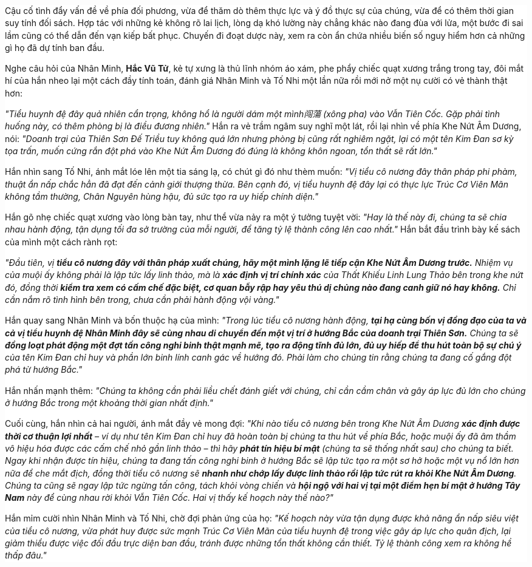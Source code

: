 Cậu cố tình đẩy vấn đề về phía đối phương, vừa để thăm dò thêm thực lực và ý đồ thực sự của chúng, vừa để có thêm thời gian suy tính đối sách. Hợp tác với những kẻ không rõ lai lịch, lòng dạ khó lường này chẳng khác nào đang đùa với lửa, một bước đi sai lầm cũng có thể dẫn đến vạn kiếp bất phục. Chuyến đi đoạt dược này, xem ra còn ẩn chứa nhiều biến số nguy hiểm hơn cả những gì họ đã dự tính ban đầu.

Nghe câu hỏi của Nhân Minh, **Hắc Vũ Tử**, kẻ tự xưng là thủ lĩnh nhóm áo xám, phe phẩy chiếc quạt xương trắng trong tay, đôi mắt hí của hắn nheo lại một cách đầy tính toán, đánh giá Nhân Minh và Tố Nhi một lần nữa rồi mới nở một nụ cười có vẻ thành thật hơn:

_"Tiểu huynh đệ đây quả nhiên cẩn trọng, không hổ là người dám một mình闯蕩 (xông pha) vào Vẫn Tiên Cốc. Gặp phải tình huống này, có thêm phòng bị là điều đương nhiên."_ Hắn ra vẻ trầm ngâm suy nghĩ một lát, rồi lại nhìn về phía Khe Nứt Âm Dương, nói: _"Doanh trại của Thiên Sơn Đế Triều tuy không quá lớn nhưng phòng bị cũng rất nghiêm ngặt, lại có một tên Kim Đan sơ kỳ tọa trấn, muốn cứng rắn đột phá vào Khe Nứt Âm Dương đó đúng là không khôn ngoan, tổn thất sẽ rất lớn."_

Hắn nhìn sang Tố Nhi, ánh mắt lóe lên một tia sáng lạ, có chút gì đó như thèm muốn: _"Vị tiểu cô nương đây thân pháp phi phàm, thuật ẩn nấp chắc hẳn đã đạt đến cảnh giới thượng thừa. Bên cạnh đó, vị tiểu huynh đệ đây lại có thực lực Trúc Cơ Viên Mãn không tầm thường, Chân Nguyên hùng hậu, đủ sức tạo ra uy hiếp chính diện."_

Hắn gõ nhẹ chiếc quạt xương vào lòng bàn tay, như thể vừa nảy ra một ý tưởng tuyệt vời: _"Hay là thế này đi, chúng ta sẽ chia nhau hành động, tận dụng tối đa sở trường của mỗi người, để tăng tỷ lệ thành công lên cao nhất."_ Hắn bắt đầu trình bày kế sách của mình một cách rành rọt:

_"Đầu tiên, vị **tiểu cô nương đây với thân pháp xuất chúng, hãy một mình lặng lẽ tiếp cận Khe Nứt Âm Dương trước.** Nhiệm vụ của muội ấy không phải là lập tức lấy linh thảo, mà là **xác định vị trí chính xác** của Thất Khiếu Linh Lung Thảo bên trong khe nứt đó, đồng thời **kiểm tra xem có cấm chế đặc biệt, cơ quan bẫy rập hay yêu thú dị chủng nào đang canh giữ nó hay không.** Chỉ cần nắm rõ tình hình bên trong, chưa cần phải hành động vội vàng."_

Hắn quay sang Nhân Minh và bốn thuộc hạ của mình: _"Trong lúc tiểu cô nương hành động, **tại hạ cùng bốn vị đồng đạo của ta và cả vị tiểu huynh đệ Nhân Minh đây sẽ cùng nhau di chuyển đến một vị trí ở hướng Bắc của doanh trại Thiên Sơn.** Chúng ta sẽ **đồng loạt phát động một đợt tấn công nghi binh thật mạnh mẽ, tạo ra động tĩnh đủ lớn, đủ uy hiếp để thu hút toàn bộ sự chú ý** của tên Kim Đan chỉ huy và phần lớn binh lính canh gác về hướng đó. Phải làm cho chúng tin rằng chúng ta đang cố gắng đột phá từ hướng Bắc."_

Hắn nhấn mạnh thêm: _"Chúng ta không cần phải liều chết đánh giết với chúng, chỉ cần cầm chân và gây áp lực đủ lớn cho chúng ở hướng Bắc trong một khoảng thời gian nhất định."_

Cuối cùng, hắn nhìn cả hai người, ánh mắt đầy vẻ mong đợi: _"Khi nào tiểu cô nương bên trong Khe Nứt Âm Dương **xác định được thời cơ thuận lợi nhất** – ví dụ như tên Kim Đan chỉ huy đã hoàn toàn bị chúng ta thu hút về phía Bắc, hoặc muội ấy đã âm thầm vô hiệu hóa được các cấm chế nhỏ gần linh thảo – thì hãy **phát tín hiệu bí mật** (chúng ta sẽ thống nhất sau) cho chúng ta biết. Ngay khi nhận được tín hiệu, chúng ta đang tấn công nghi binh ở hướng Bắc sẽ lập tức tạo ra một sơ hở hoặc một vụ nổ lớn hơn nữa để che mắt địch, đồng thời tiểu cô nương sẽ **nhanh như chớp lấy được linh thảo rồi lập tức rút ra khỏi Khe Nứt Âm Dương**. Chúng ta cũng sẽ ngay lập tức ngừng tấn công, tách khỏi vòng chiến và **hội ngộ với hai vị tại một điểm hẹn bí mật ở hướng Tây Nam** này để cùng nhau rời khỏi Vẫn Tiên Cốc. Hai vị thấy kế hoạch này thế nào?"_

Hắn mỉm cười nhìn Nhân Minh và Tố Nhi, chờ đợi phản ứng của họ: _"Kế hoạch này vừa tận dụng được khả năng ẩn nấp siêu việt của tiểu cô nương, vừa phát huy được sức mạnh Trúc Cơ Viên Mãn của tiểu huynh đệ trong việc gây áp lực cho quân địch, lại giảm thiểu được việc đối đầu trực diện ban đầu, tránh được những tổn thất không cần thiết. Tỷ lệ thành công xem ra không hề thấp đâu."_
